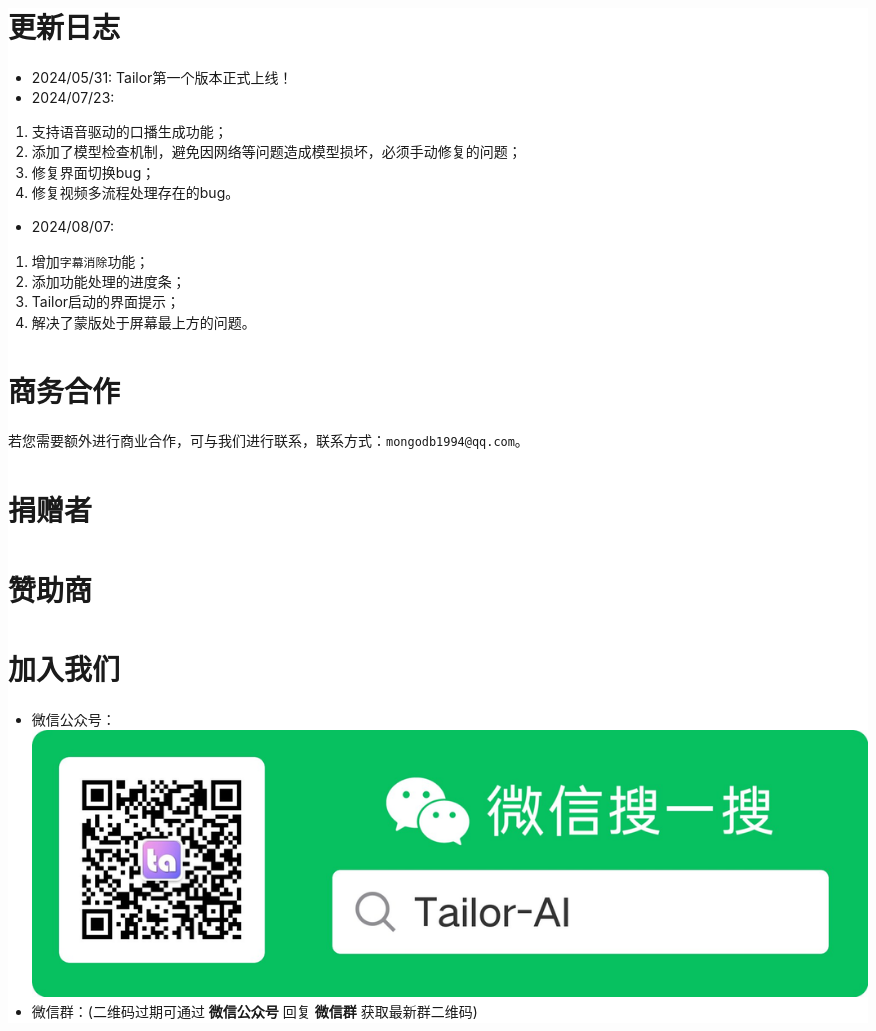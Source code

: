 
<a id="changelog"></a>
# 更新日志
* 2024/05/31: Tailor第一个版本正式上线！
* 2024/07/23:   
1. 支持语音驱动的口播生成功能；  
2. 添加了模型检查机制，避免因网络等问题造成模型损坏，必须手动修复的问题；  
3. 修复界面切换bug；  
4. 修复视频多流程处理存在的bug。  
* 2024/08/07:   
1. 增加`字幕消除`功能；  
2. 添加功能处理的进度条；  
3. Tailor启动的界面提示；
4. 解决了蒙版处于屏幕最上方的问题。

<a id="business"></a>
# 商务合作
若您需要额外进行商业合作，可与我们进行联系，联系方式：`mongodb1994@qq.com`。

<a id="donators"></a>
# 捐赠者

<a id="sponsors"></a>
# 赞助商


<a id="join-us"></a>
# 加入我们
- 微信公众号：
![微信公众号](assets/wechat-public.jpg)
- 微信群：(二维码过期可通过  **微信公众号**  回复 **微信群**  获取最新群二维码)